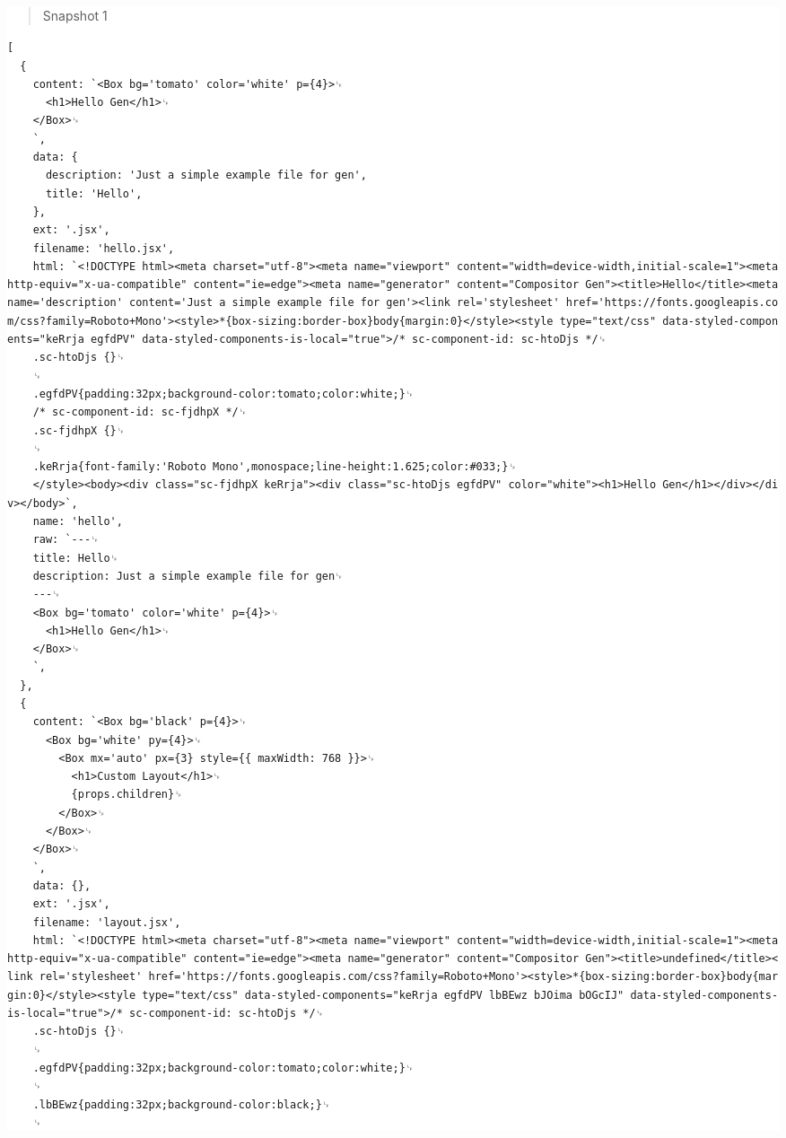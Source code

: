 > Snapshot 1

    [
      {
        content: `<Box bg='tomato' color='white' p={4}>␊
          <h1>Hello Gen</h1>␊
        </Box>␊
        `,
        data: {
          description: 'Just a simple example file for gen',
          title: 'Hello',
        },
        ext: '.jsx',
        filename: 'hello.jsx',
        html: `<!DOCTYPE html><meta charset="utf-8"><meta name="viewport" content="width=device-width,initial-scale=1"><meta http-equiv="x-ua-compatible" content="ie=edge"><meta name="generator" content="Compositor Gen"><title>Hello</title><meta name='description' content='Just a simple example file for gen'><link rel='stylesheet' href='https://fonts.googleapis.com/css?family=Roboto+Mono'><style>*{box-sizing:border-box}body{margin:0}</style><style type="text/css" data-styled-components="keRrja egfdPV" data-styled-components-is-local="true">/* sc-component-id: sc-htoDjs */␊
        .sc-htoDjs {}␊
        ␊
        .egfdPV{padding:32px;background-color:tomato;color:white;}␊
        /* sc-component-id: sc-fjdhpX */␊
        .sc-fjdhpX {}␊
        ␊
        .keRrja{font-family:'Roboto Mono',monospace;line-height:1.625;color:#033;}␊
        </style><body><div class="sc-fjdhpX keRrja"><div class="sc-htoDjs egfdPV" color="white"><h1>Hello Gen</h1></div></div></body>`,
        name: 'hello',
        raw: `---␊
        title: Hello␊
        description: Just a simple example file for gen␊
        ---␊
        <Box bg='tomato' color='white' p={4}>␊
          <h1>Hello Gen</h1>␊
        </Box>␊
        `,
      },
      {
        content: `<Box bg='black' p={4}>␊
          <Box bg='white' py={4}>␊
            <Box mx='auto' px={3} style={{ maxWidth: 768 }}>␊
              <h1>Custom Layout</h1>␊
              {props.children}␊
            </Box>␊
          </Box>␊
        </Box>␊
        `,
        data: {},
        ext: '.jsx',
        filename: 'layout.jsx',
        html: `<!DOCTYPE html><meta charset="utf-8"><meta name="viewport" content="width=device-width,initial-scale=1"><meta http-equiv="x-ua-compatible" content="ie=edge"><meta name="generator" content="Compositor Gen"><title>undefined</title><link rel='stylesheet' href='https://fonts.googleapis.com/css?family=Roboto+Mono'><style>*{box-sizing:border-box}body{margin:0}</style><style type="text/css" data-styled-components="keRrja egfdPV lbBEwz bJOima bOGcIJ" data-styled-components-is-local="true">/* sc-component-id: sc-htoDjs */␊
        .sc-htoDjs {}␊
        ␊
        .egfdPV{padding:32px;background-color:tomato;color:white;}␊
        ␊
        .lbBEwz{padding:32px;background-color:black;}␊
        ␊